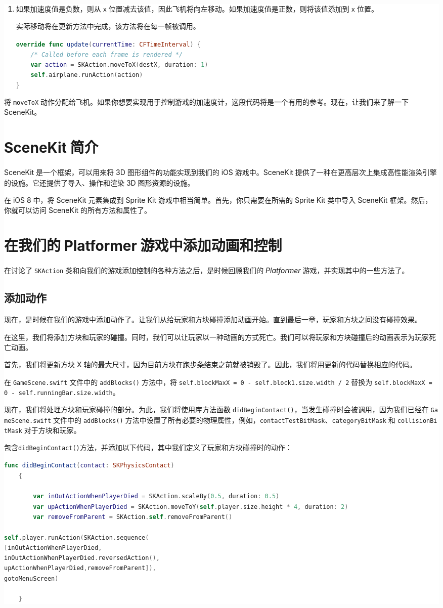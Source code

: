 1.  如果加速度值是负数，则从 `x` 位置减去该值，因此飞机将向左移动。如果加速度值是正数，则将该值添加到 `x` 位置。

    实际移动将在更新方法中完成，该方法将在每一帧被调用。

    ```swift
    override func update(currentTime: CFTimeInterval) {
        /* Called before each frame is rendered */
        var action = SKAction.moveToX(destX, duration: 1)
        self.airplane.runAction(action)
    }
    ```

将 `moveToX` 动作分配给飞机。如果你想要实现用于控制游戏的加速度计，这段代码将是一个有用的参考。现在，让我们来了解一下 SceneKit。

# SceneKit 简介

SceneKit 是一个框架，可以用来将 3D 图形组件的功能实现到我们的 iOS 游戏中。SceneKit 提供了一种在更高层次上集成高性能渲染引擎的设施。它还提供了导入、操作和渲染 3D 图形资源的设施。

在 iOS 8 中，将 SceneKit 元素集成到 Sprite Kit 游戏中相当简单。首先，你只需要在所需的 Sprite Kit 类中导入 SceneKit 框架。然后，你就可以访问 SceneKit 的所有方法和属性了。

# 在我们的 Platformer 游戏中添加动画和控制

在讨论了 `SKAction` 类和向我们的游戏添加控制的各种方法之后，是时候回顾我们的 *Platformer* 游戏，并实现其中的一些方法了。

## 添加动作

现在，是时候在我们的游戏中添加动作了。让我们从给玩家和方块碰撞添加动画开始。直到最后一章，玩家和方块之间没有碰撞效果。

在这里，我们将添加方块和玩家的碰撞。同时，我们可以让玩家以一种动画的方式死亡。我们可以将玩家和方块碰撞后的动画表示为玩家死亡动画。

首先，我们将更新方块 X 轴的最大尺寸，因为目前方块在跑步条结束之前就被销毁了。因此，我们将用更新的代码替换相应的代码。

在 `GameScene.swift` 文件中的 `addBlocks()` 方法中，将 `self.blockMaxX = 0 - self.block1.size.width / 2` 替换为 `self.blockMaxX = 0 - self.runningBar.size.width`。

现在，我们将处理方块和玩家碰撞的部分。为此，我们将使用库方法函数 `didBeginContact()`，当发生碰撞时会被调用，因为我们已经在 `GameScene.swift` 文件中的 `addBlocks()` 方法中设置了所有必要的物理属性，例如，`contactTestBitMask`、`categoryBitMask` 和 `collisionBitMask` 对于方块和玩家。

包含`didBeginContact()`方法，并添加以下代码，其中我们定义了玩家和方块碰撞时的动作：

```swift
func didBeginContact(contact: SKPhysicsContact)
    {

        var inOutActionWhenPlayerDied = SKAction.scaleBy(0.5, duration: 0.5)
        var upActionWhenPlayerDied = SKAction.moveToY(self.player.size.height * 4, duration: 2)
        var removeFromParent = SKAction.self.removeFromParent()

self.player.runAction(SKAction.sequence(
[inOutActionWhenPlayerDied,
inOutActionWhenPlayerDied.reversedAction(),
upActionWhenPlayerDied,removeFromParent]),
gotoMenuScreen)

    }
```
